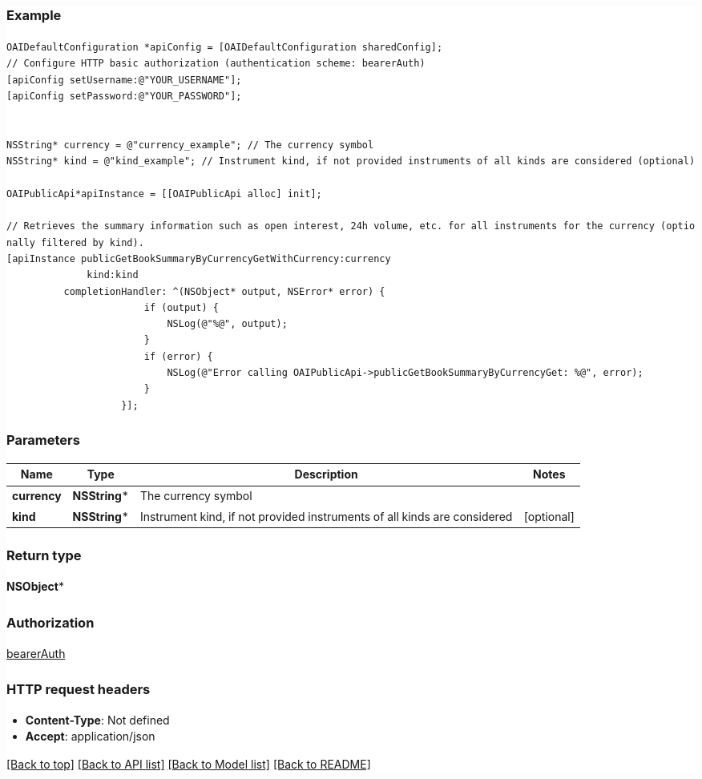 ### Example 
```objc
OAIDefaultConfiguration *apiConfig = [OAIDefaultConfiguration sharedConfig];
// Configure HTTP basic authorization (authentication scheme: bearerAuth)
[apiConfig setUsername:@"YOUR_USERNAME"];
[apiConfig setPassword:@"YOUR_PASSWORD"];


NSString* currency = @"currency_example"; // The currency symbol
NSString* kind = @"kind_example"; // Instrument kind, if not provided instruments of all kinds are considered (optional)

OAIPublicApi*apiInstance = [[OAIPublicApi alloc] init];

// Retrieves the summary information such as open interest, 24h volume, etc. for all instruments for the currency (optionally filtered by kind).
[apiInstance publicGetBookSummaryByCurrencyGetWithCurrency:currency
              kind:kind
          completionHandler: ^(NSObject* output, NSError* error) {
                        if (output) {
                            NSLog(@"%@", output);
                        }
                        if (error) {
                            NSLog(@"Error calling OAIPublicApi->publicGetBookSummaryByCurrencyGet: %@", error);
                        }
                    }];
```

### Parameters

Name | Type | Description  | Notes
------------- | ------------- | ------------- | -------------
 **currency** | **NSString***| The currency symbol | 
 **kind** | **NSString***| Instrument kind, if not provided instruments of all kinds are considered | [optional] 

### Return type

**NSObject***

### Authorization

[bearerAuth](../README.md#bearerAuth)

### HTTP request headers

 - **Content-Type**: Not defined
 - **Accept**: application/json

[[Back to top]](#) [[Back to API list]](../README.md#documentation-for-api-endpoints) [[Back to Model list]](../README.md#documentation-for-models) [[Back to README]](../README.md)
